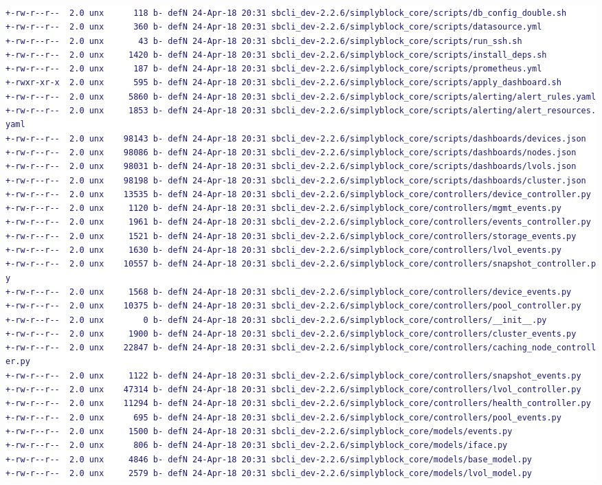 ```diff
+-rw-r--r--  2.0 unx      118 b- defN 24-Apr-18 20:31 sbcli_dev-2.2.6/simplyblock_core/scripts/db_config_double.sh
+-rw-r--r--  2.0 unx      360 b- defN 24-Apr-18 20:31 sbcli_dev-2.2.6/simplyblock_core/scripts/datasource.yml
+-rw-r--r--  2.0 unx       43 b- defN 24-Apr-18 20:31 sbcli_dev-2.2.6/simplyblock_core/scripts/run_ssh.sh
+-rw-r--r--  2.0 unx     1420 b- defN 24-Apr-18 20:31 sbcli_dev-2.2.6/simplyblock_core/scripts/install_deps.sh
+-rw-r--r--  2.0 unx      187 b- defN 24-Apr-18 20:31 sbcli_dev-2.2.6/simplyblock_core/scripts/prometheus.yml
+-rwxr-xr-x  2.0 unx      595 b- defN 24-Apr-18 20:31 sbcli_dev-2.2.6/simplyblock_core/scripts/apply_dashboard.sh
+-rw-r--r--  2.0 unx     5860 b- defN 24-Apr-18 20:31 sbcli_dev-2.2.6/simplyblock_core/scripts/alerting/alert_rules.yaml
+-rw-r--r--  2.0 unx     1853 b- defN 24-Apr-18 20:31 sbcli_dev-2.2.6/simplyblock_core/scripts/alerting/alert_resources.yaml
+-rw-r--r--  2.0 unx    98143 b- defN 24-Apr-18 20:31 sbcli_dev-2.2.6/simplyblock_core/scripts/dashboards/devices.json
+-rw-r--r--  2.0 unx    98086 b- defN 24-Apr-18 20:31 sbcli_dev-2.2.6/simplyblock_core/scripts/dashboards/nodes.json
+-rw-r--r--  2.0 unx    98031 b- defN 24-Apr-18 20:31 sbcli_dev-2.2.6/simplyblock_core/scripts/dashboards/lvols.json
+-rw-r--r--  2.0 unx    98198 b- defN 24-Apr-18 20:31 sbcli_dev-2.2.6/simplyblock_core/scripts/dashboards/cluster.json
+-rw-r--r--  2.0 unx    13535 b- defN 24-Apr-18 20:31 sbcli_dev-2.2.6/simplyblock_core/controllers/device_controller.py
+-rw-r--r--  2.0 unx     1120 b- defN 24-Apr-18 20:31 sbcli_dev-2.2.6/simplyblock_core/controllers/mgmt_events.py
+-rw-r--r--  2.0 unx     1961 b- defN 24-Apr-18 20:31 sbcli_dev-2.2.6/simplyblock_core/controllers/events_controller.py
+-rw-r--r--  2.0 unx     1521 b- defN 24-Apr-18 20:31 sbcli_dev-2.2.6/simplyblock_core/controllers/storage_events.py
+-rw-r--r--  2.0 unx     1630 b- defN 24-Apr-18 20:31 sbcli_dev-2.2.6/simplyblock_core/controllers/lvol_events.py
+-rw-r--r--  2.0 unx    10557 b- defN 24-Apr-18 20:31 sbcli_dev-2.2.6/simplyblock_core/controllers/snapshot_controller.py
+-rw-r--r--  2.0 unx     1568 b- defN 24-Apr-18 20:31 sbcli_dev-2.2.6/simplyblock_core/controllers/device_events.py
+-rw-r--r--  2.0 unx    10375 b- defN 24-Apr-18 20:31 sbcli_dev-2.2.6/simplyblock_core/controllers/pool_controller.py
+-rw-r--r--  2.0 unx        0 b- defN 24-Apr-18 20:31 sbcli_dev-2.2.6/simplyblock_core/controllers/__init__.py
+-rw-r--r--  2.0 unx     1900 b- defN 24-Apr-18 20:31 sbcli_dev-2.2.6/simplyblock_core/controllers/cluster_events.py
+-rw-r--r--  2.0 unx    22847 b- defN 24-Apr-18 20:31 sbcli_dev-2.2.6/simplyblock_core/controllers/caching_node_controller.py
+-rw-r--r--  2.0 unx     1122 b- defN 24-Apr-18 20:31 sbcli_dev-2.2.6/simplyblock_core/controllers/snapshot_events.py
+-rw-r--r--  2.0 unx    47314 b- defN 24-Apr-18 20:31 sbcli_dev-2.2.6/simplyblock_core/controllers/lvol_controller.py
+-rw-r--r--  2.0 unx    11294 b- defN 24-Apr-18 20:31 sbcli_dev-2.2.6/simplyblock_core/controllers/health_controller.py
+-rw-r--r--  2.0 unx      695 b- defN 24-Apr-18 20:31 sbcli_dev-2.2.6/simplyblock_core/controllers/pool_events.py
+-rw-r--r--  2.0 unx     1500 b- defN 24-Apr-18 20:31 sbcli_dev-2.2.6/simplyblock_core/models/events.py
+-rw-r--r--  2.0 unx      806 b- defN 24-Apr-18 20:31 sbcli_dev-2.2.6/simplyblock_core/models/iface.py
+-rw-r--r--  2.0 unx     4846 b- defN 24-Apr-18 20:31 sbcli_dev-2.2.6/simplyblock_core/models/base_model.py
+-rw-r--r--  2.0 unx     2579 b- defN 24-Apr-18 20:31 sbcli_dev-2.2.6/simplyblock_core/models/lvol_model.py
```